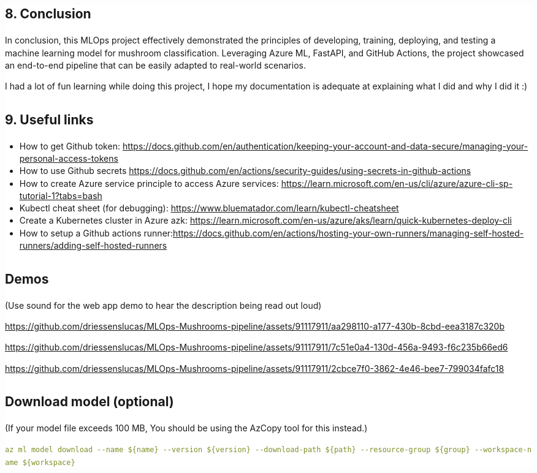 ## 8. Conclusion

In conclusion, this MLOps project effectively demonstrated the principles of developing, training, deploying, and testing a machine learning model for mushroom classification. Leveraging Azure ML, FastAPI, and GitHub Actions, the project showcased an end-to-end pipeline that can be easily adapted to real-world scenarios.

I had a lot of fun learning while doing this project, I hope my documentation is adequate at explaining what I did and why I did it :)

## 9. Useful links

- How to get Github token: <https://docs.github.com/en/authentication/keeping-your-account-and-data-secure/managing-your-personal-access-tokens>
- How to use Github secrets <https://docs.github.com/en/actions/security-guides/using-secrets-in-github-actions>
- How to create Azure service principle to access Azure services: <https://learn.microsoft.com/en-us/cli/azure/azure-cli-sp-tutorial-1?tabs=bash>
- Kubectl cheat sheet (for debugging): <https://www.bluematador.com/learn/kubectl-cheatsheet>
- Create a Kubernetes cluster in Azure azk: <https://learn.microsoft.com/en-us/azure/aks/learn/quick-kubernetes-deploy-cli>
- How to setup a Github actions runner:<https://docs.github.com/en/actions/hosting-your-own-runners/managing-self-hosted-runners/adding-self-hosted-runners>

## Demos

(Use sound for the web app demo to hear the description being read out loud)

<https://github.com/driessenslucas/MLOps-Mushrooms-pipeline/assets/91117911/aa298110-a177-430b-8cbd-eea3187c320b>

<https://github.com/driessenslucas/MLOps-Mushrooms-pipeline/assets/91117911/7c51e0a4-130d-456a-9493-f6c235b66ed6>

<https://github.com/driessenslucas/MLOps-Mushrooms-pipeline/assets/91117911/2cbce7f0-3862-4e46-bee7-799034fafc18>

## Download model (optional)

(If your model file exceeds 100 MB, You should be using the AzCopy tool for this instead.)

```yaml
az ml model download --name ${name} --version ${version} --download-path ${path} --resource-group ${group} --workspace-name ${workspace}
```
